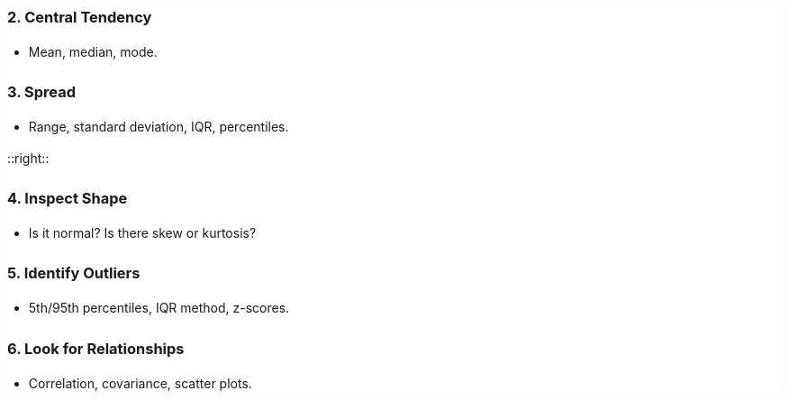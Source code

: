 ### 2. **Central Tendency**
   - Mean, median, mode.

### 3. **Spread**
   - Range, standard deviation, IQR, percentiles.

::right::

### 4. **Inspect Shape**
   - Is it normal? Is there skew or kurtosis?

### 5. **Identify Outliers**
   - 5th/95th percentiles, IQR method, z-scores.

### 6. **Look for Relationships**
   - Correlation, covariance, scatter plots.